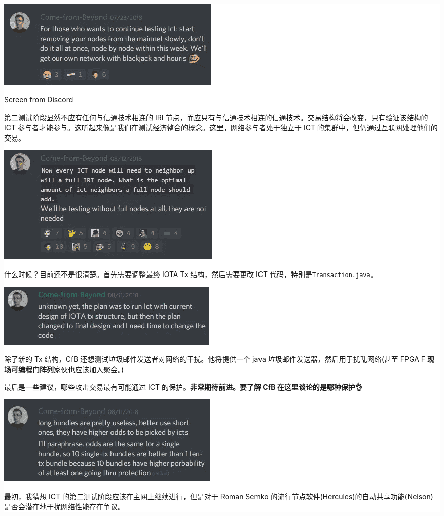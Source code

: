 ![](img/a0e684e9bd07de181890d4b795ff3e0b.png)

Screen from Discord

第二测试阶段显然不应有任何与信通技术相连的 IRI 节点，而应只有与信通技术相连的信通技术。交易结构将会改变，只有验证该结构的 ICT 参与者才能参与。这听起来像是我们在测试经济整合的概念。这里，网络参与者处于独立于 ICT 的集群中，但仍通过互联网处理他们的交易。

![](img/4a19993e666afd24f11b4a6d8d6a56e5.png)

什么时候？目前还不是很清楚。首先需要调整最终 IOTA Tx 结构，然后需要更改 ICT 代码，特别是`Transaction.java`。

![](img/25fd36c498b8b6385591c75fc25e463b.png)

除了新的 Tx 结构，CfB 还想测试垃圾邮件发送者对网络的干扰。他将提供一个 java 垃圾邮件发送器，然后用于扰乱网络(甚至 FPGA F **现场可编程门阵列**家伙也应该加入聚会。)

最后是一些建议，哪些攻击交易最有可能通过 ICT 的保护。**非常期待前进。要了解 CfB 在这里谈论的是哪种保护👌**

![](img/abdad632774b025a9a7fd6da32ba7a5d.png)

最初，我猜想 ICT 的第二测试阶段应该在主网上继续进行，但是对于 Roman Semko 的流行节点软件(Hercules)的自动共享功能(Nelson)是否会潜在地干扰网络性能存在争议。
